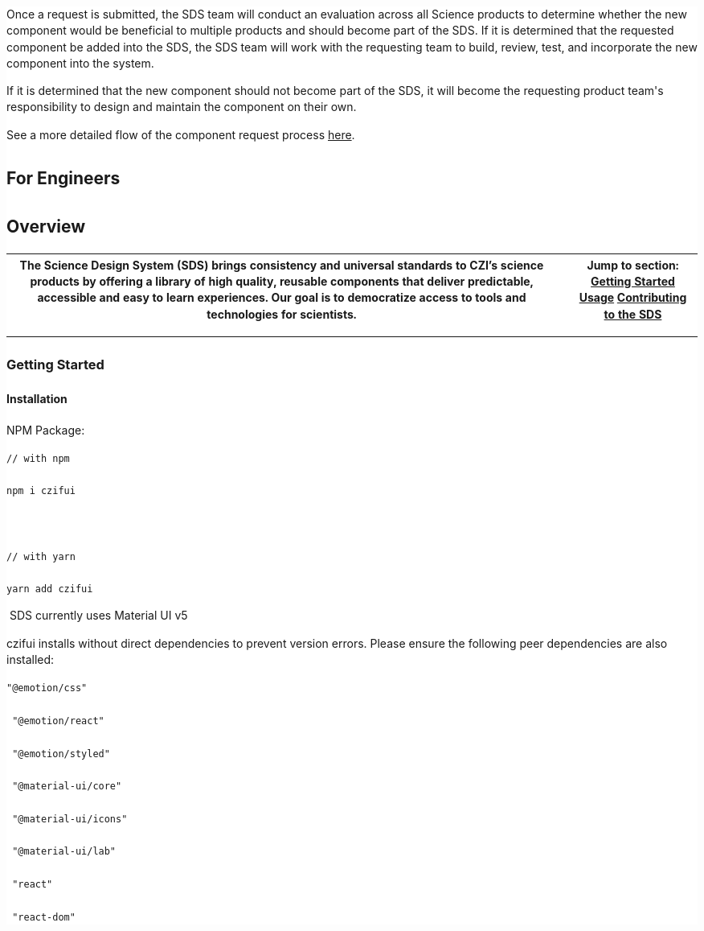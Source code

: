Once a request is submitted, the SDS team will conduct an evaluation across all Science products to determine whether the new component would be beneficial to multiple products and should become part of the SDS. If it is determined that the requested component be added into the SDS, the SDS team will work with the requesting team to build, review, test, and incorporate the new component into the system.

If it is determined that the new component should not become part of the SDS, it will become the requesting product team's responsibility to design and maintain the component on their own.

See a more detailed flow of the component request process [here](https://www.figma.com/file/xOilnM2h1jnnrxOpLBPsd8/SDS-Contribution-Flow?node-id=0%3A1).

## For Engineers

## Overview

| The Science Design System (SDS) brings consistency and universal standards to CZI’s science products by offering a library of high quality, reusable components that deliver predictable, accessible and easy to learn experiences. Our goal is to democratize access to tools and technologies for scientists. |   | **Jump to section:** [Getting Started](https://sds.czi.design/009eaf17b/v/0/p/405095-getting-started/t/589d02) [Usage](https://sds.czi.design/009eaf17b/v/0/p/405095-getting-started/t/66e55e) [Contributing to the SDS](https://sds.czi.design/009eaf17b/v/0/p/405095-getting-started/t/68eeb1) |
| --- | --- | --- |

---

### Getting Started

#### **Installation**

NPM Package:

```sh
// with npm

npm i czifui



// with yarn

yarn add czifui
```

 SDS currently uses Material UI v5

czifui installs without direct dependencies to prevent version errors. Please ensure the following peer dependencies are also installed:

```html
"@emotion/css"

 "@emotion/react"

 "@emotion/styled"

 "@material-ui/core"

 "@material-ui/icons"

 "@material-ui/lab"

 "react"

 "react-dom"
```
